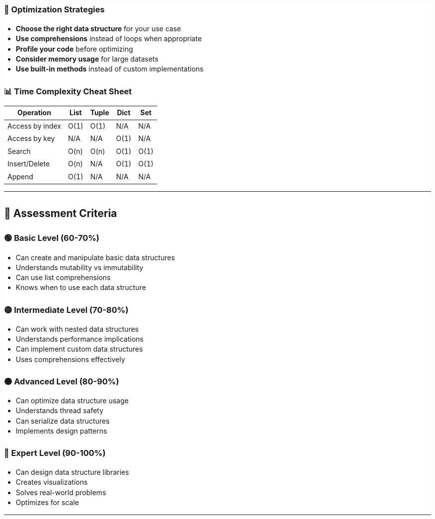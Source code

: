 ### **🚀 Optimization Strategies**

- **Choose the right data structure** for your use case
- **Use comprehensions** instead of loops when appropriate
- **Profile your code** before optimizing
- **Consider memory usage** for large datasets
- **Use built-in methods** instead of custom implementations

### **📊 Time Complexity Cheat Sheet**

| Operation       | List | Tuple | Dict | Set  |
| --------------- | ---- | ----- | ---- | ---- |
| Access by index | O(1) | O(1)  | N/A  | N/A  |
| Access by key   | N/A  | N/A   | O(1) | N/A  |
| Search          | O(n) | O(n)  | O(1) | O(1) |
| Insert/Delete   | O(n) | N/A   | O(1) | O(1) |
| Append          | O(1) | N/A   | N/A  | N/A  |

---

## 🎯 **Assessment Criteria**

### **🟢 Basic Level (60-70%)**

- Can create and manipulate basic data structures
- Understands mutability vs immutability
- Can use list comprehensions
- Knows when to use each data structure

### **🟡 Intermediate Level (70-80%)**

- Can work with nested data structures
- Understands performance implications
- Can implement custom data structures
- Uses comprehensions effectively

### **🟠 Advanced Level (80-90%)**

- Can optimize data structure usage
- Understands thread safety
- Can serialize data structures
- Implements design patterns

### **🔴 Expert Level (90-100%)**

- Can design data structure libraries
- Creates visualizations
- Solves real-world problems
- Optimizes for scale

---